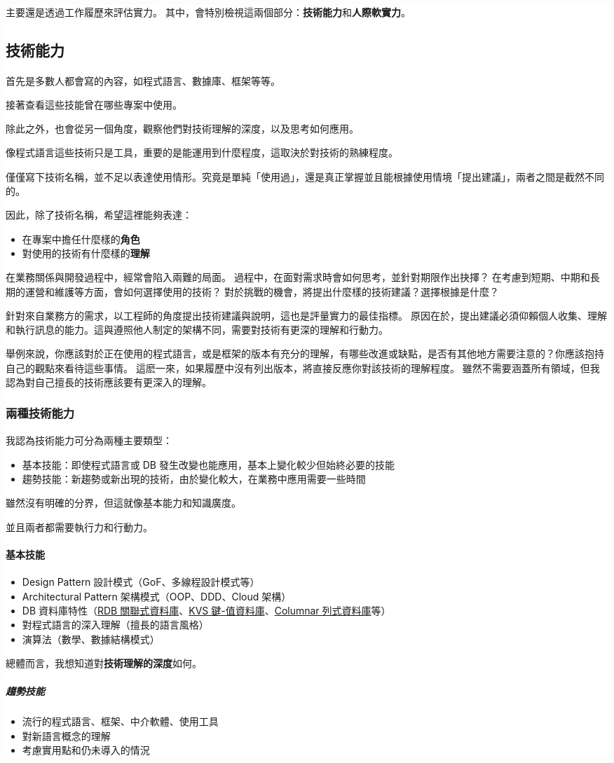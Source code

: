 主要還是透過工作履歷來評估實力。
其中，會特別檢視這兩個部分：**技術能力**和**人際軟實力**。

## 技術能力

首先是多數人都會寫的內容，如程式語言、數據庫、框架等等。

接著查看這些技能曾在哪些專案中使用。

除此之外，也會從另一個角度，觀察他們對技術理解的深度，以及思考如何應用。

像程式語言這些技術只是工具，重要的是能運用到什麼程度，這取決於對技術的熟練程度。

僅僅寫下技術名稱，並不足以表達使用情形。究竟是單純「使用過」，還是真正掌握並且能根據使用情境「提出建議」，兩者之間是截然不同的。

因此，除了技術名稱，希望這裡能夠表達：

- 在專案中擔任什麼樣的**角色**
- 對使用的技術有什麼樣的**理解**

在業務關係與開發過程中，經常會陷入兩難的局面。
過程中，在面對需求時會如何思考，並針對期限作出抉擇？
在考慮到短期、中期和長期的運營和維護等方面，會如何選擇使用的技術？
對於挑戰的機會，將提出什麼樣的技術建議？選擇根據是什麼？

針對來自業務方的需求，以工程師的角度提出技術建議與說明，這也是評量實力的最佳指標。
原因在於，提出建議必須仰賴個人收集、理解和執行訊息的能力。這與遵照他人制定的架構不同，需要對技術有更深的理解和行動力。

舉例來說，你應該對於正在使用的程式語言，或是框架的版本有充分的理解，有哪些改進或缺點，是否有其他地方需要注意的？你應該抱持自己的觀點來看待這些事情。
這麽一來，如果履歷中沒有列出版本，將直接反應你對該技術的理解程度。
雖然不需要涵蓋所有領域，但我認為對自己擅長的技術應該要有更深入的理解。

### 兩種技術能力

我認為技術能力可分為兩種主要類型：

- 基本技能：即使程式語言或 DB 發生改變也能應用，基本上變化較少但始終必要的技能
- 趨勢技能：新趨勢或新出現的技術，由於變化較大，在業務中應用需要一些時間

雖然沒有明確的分界，但這就像基本能力和知識廣度。

並且兩者都需要執行力和行動力。

#### 基本技能

- Design Pattern 設計模式（GoF、多線程設計模式等）
- Architectural Pattern 架構模式（OOP、DDD、Cloud 架構）
- DB 資料庫特性（[RDB 關聯式資料庫](https://zh.wikipedia.org/zh-tw/%E5%85%B3%E7%B3%BB%E6%95%B0%E6%8D%AE%E5%BA%93)、[KVS 鍵-值資料庫](https://zh.wikipedia.org/zh-tw/%E9%94%AE-%E5%80%BC%E5%AD%98%E5%82%A8)、[Columnar 列式資料庫](https://zh.wikipedia.org/zh-tw/%E5%88%97%E5%BC%8F%E6%95%B0%E6%8D%AE%E5%BA%93)等）
- 對程式語言的深入理解（擅長的語言風格）
- 演算法（數學、數據結構模式）

總體而言，我想知道對**技術理解的深度**如何。

##### 趨勢技能

- 流行的程式語言、框架、中介軟體、使用工具
- 對新語言概念的理解
- 考慮實用點和仍未導入的情況
